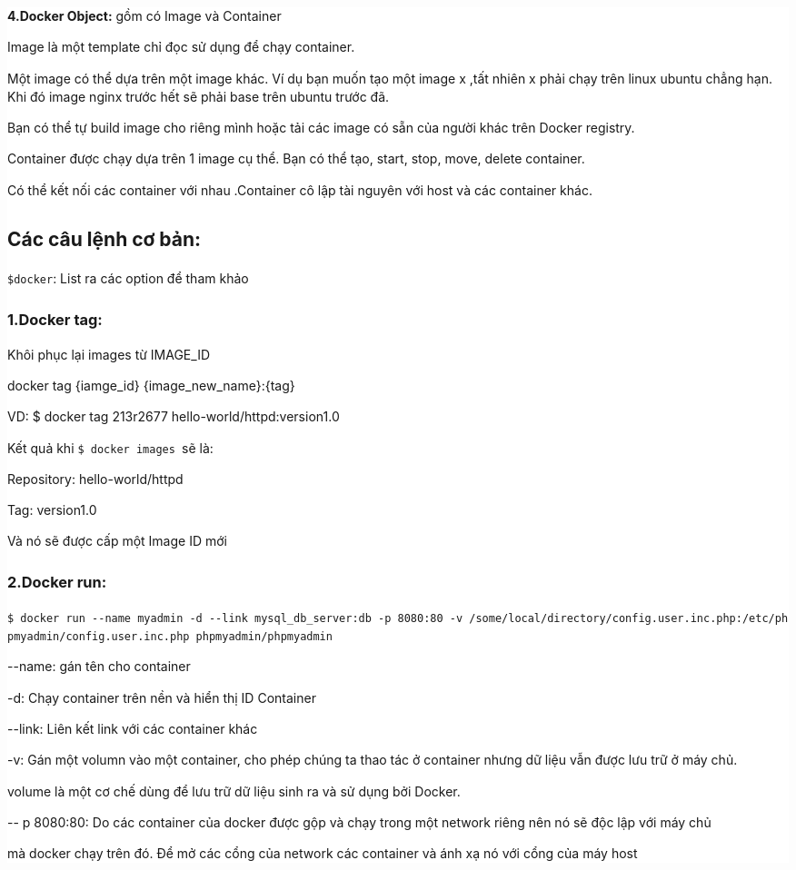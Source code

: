 
**4.Docker Object:** gồm có Image và Container

Image là một template chỉ đọc sử dụng để chạy container.

Một image có thể dựa trên một image khác. Ví dụ bạn muốn tạo một image x ,tất nhiên x phải chạy trên linux ubuntu chẳng hạn. Khi đó image nginx trước hết sẽ phải base trên ubuntu trước đã.

Bạn có thể tự build image cho riêng mình hoặc tải các image có sẵn của người khác trên Docker registry.


Container được chạy dựa trên 1 image cụ thể. Bạn có thể tạo, start, stop, move, delete container.

Có thể kết nối các container với nhau .Container cô lập tài nguyên với host và các container khác.


## Các câu lệnh cơ bản:

`$docker`: List ra các option để tham khảo



### 1.Docker tag:


Khôi phục lại images từ IMAGE_ID

docker tag {iamge_id} {image_new_name}:{tag}

VD: $ docker tag 213r2677 hello-world/httpd:version1.0

Kết quả khi `$ docker images `sẽ là:

Repository: hello-world/httpd

Tag: version1.0

Và nó sẽ được cấp một Image ID mới




### 2.Docker run:

`$ docker run --name myadmin -d --link mysql_db_server:db -p 8080:80 -v /some/local/directory/config.user.inc.php:/etc/phpmyadmin/config.user.inc.php phpmyadmin/phpmyadmin`

--name: gán tên cho container

-d: Chạy container trên nền và hiển thị ID Container

--link: Liên kết link với các container khác

-v: Gán một volumn vào một container, cho phép chúng ta thao tác ở container nhưng dữ liệu vẫn được lưu trữ ở máy chủ. 

volume là một cơ chế dùng để lưu trữ dữ liệu sinh ra và sử dụng bởi Docker.

-- p 8080:80: Do các container của docker được gộp và chạy trong một network riêng nên nó sẽ độc lập với máy chủ 

mà docker chạy trên đó. Để mở các cổng của network các container và ánh xạ nó với cổng của máy host 
